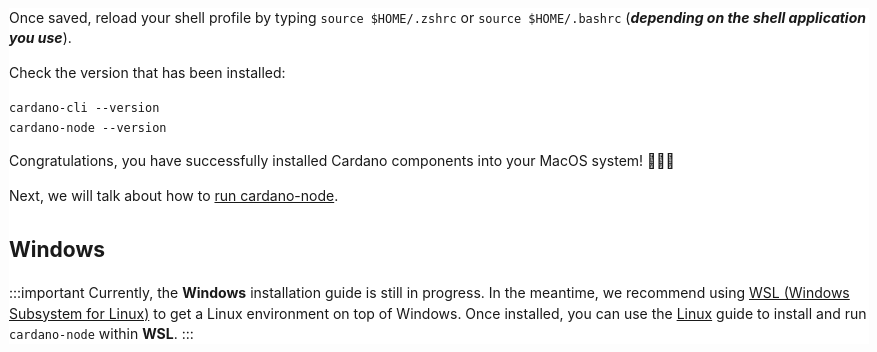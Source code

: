 Once saved, reload your shell profile by typing `source $HOME/.zshrc` or `source $HOME/.bashrc` (***depending on the shell application you use***).

Check the version that has been installed:
```
cardano-cli --version
cardano-node --version
```

Congratulations, you have successfully installed Cardano components into your MacOS system! 🎉🎉🎉

Next, we will talk about how to [run cardano-node](running-cardano.md).

## Windows

:::important
Currently, the **Windows** installation guide is still in progress. In the meantime, we recommend using [WSL (Windows Subsystem for Linux)](https://docs.microsoft.com/en-us/windows/wsl/) to get a Linux environment on top of Windows. Once installed, you can use the [Linux](#linux) guide to install and run `cardano-node` within **WSL**.
:::
